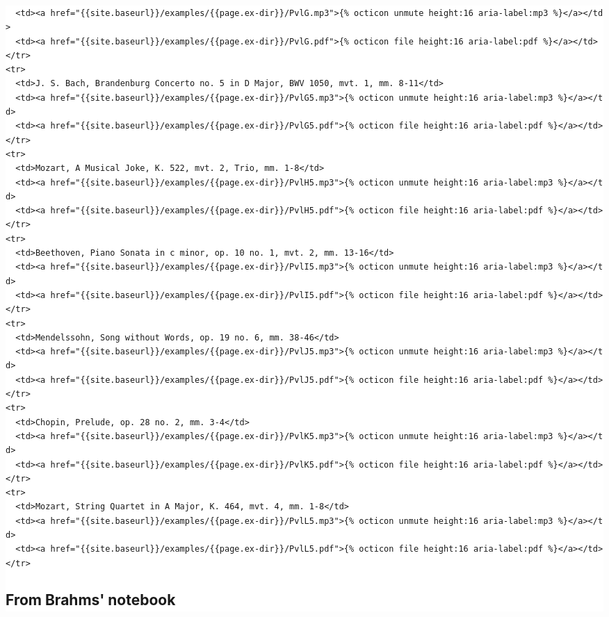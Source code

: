       <td><a href="{{site.baseurl}}/examples/{{page.ex-dir}}/PvlG.mp3">{% octicon unmute height:16 aria-label:mp3 %}</a></td>
      <td><a href="{{site.baseurl}}/examples/{{page.ex-dir}}/PvlG.pdf">{% octicon file height:16 aria-label:pdf %}</a></td>
    </tr>
    <tr>
      <td>J. S. Bach, Brandenburg Concerto no. 5 in D Major, BWV 1050, mvt. 1, mm. 8-11</td>
      <td><a href="{{site.baseurl}}/examples/{{page.ex-dir}}/PvlG5.mp3">{% octicon unmute height:16 aria-label:mp3 %}</a></td>
      <td><a href="{{site.baseurl}}/examples/{{page.ex-dir}}/PvlG5.pdf">{% octicon file height:16 aria-label:pdf %}</a></td>
    </tr>
    <tr>
      <td>Mozart, A Musical Joke, K. 522, mvt. 2, Trio, mm. 1-8</td>
      <td><a href="{{site.baseurl}}/examples/{{page.ex-dir}}/PvlH5.mp3">{% octicon unmute height:16 aria-label:mp3 %}</a></td>
      <td><a href="{{site.baseurl}}/examples/{{page.ex-dir}}/PvlH5.pdf">{% octicon file height:16 aria-label:pdf %}</a></td>
    </tr>
    <tr>
      <td>Beethoven, Piano Sonata in c minor, op. 10 no. 1, mvt. 2, mm. 13-16</td>
      <td><a href="{{site.baseurl}}/examples/{{page.ex-dir}}/PvlI5.mp3">{% octicon unmute height:16 aria-label:mp3 %}</a></td>
      <td><a href="{{site.baseurl}}/examples/{{page.ex-dir}}/PvlI5.pdf">{% octicon file height:16 aria-label:pdf %}</a></td>
    </tr>
    <tr>
      <td>Mendelssohn, Song without Words, op. 19 no. 6, mm. 38-46</td>
      <td><a href="{{site.baseurl}}/examples/{{page.ex-dir}}/PvlJ5.mp3">{% octicon unmute height:16 aria-label:mp3 %}</a></td>
      <td><a href="{{site.baseurl}}/examples/{{page.ex-dir}}/PvlJ5.pdf">{% octicon file height:16 aria-label:pdf %}</a></td>
    </tr>
    <tr>
      <td>Chopin, Prelude, op. 28 no. 2, mm. 3-4</td>
      <td><a href="{{site.baseurl}}/examples/{{page.ex-dir}}/PvlK5.mp3">{% octicon unmute height:16 aria-label:mp3 %}</a></td>
      <td><a href="{{site.baseurl}}/examples/{{page.ex-dir}}/PvlK5.pdf">{% octicon file height:16 aria-label:pdf %}</a></td>
    </tr>
    <tr>
      <td>Mozart, String Quartet in A Major, K. 464, mvt. 4, mm. 1-8</td>
      <td><a href="{{site.baseurl}}/examples/{{page.ex-dir}}/PvlL5.mp3">{% octicon unmute height:16 aria-label:mp3 %}</a></td>
      <td><a href="{{site.baseurl}}/examples/{{page.ex-dir}}/PvlL5.pdf">{% octicon file height:16 aria-label:pdf %}</a></td>
    </tr>
  </tbody>
</table>

## From Brahms' notebook
